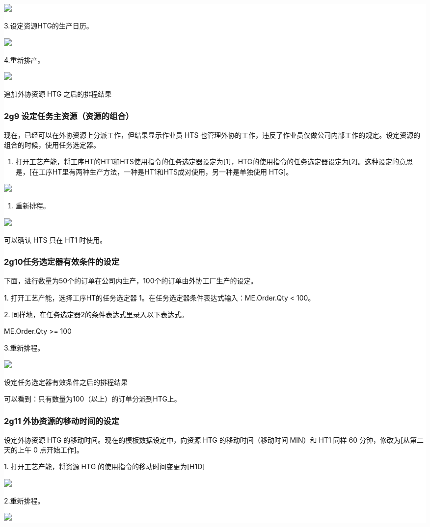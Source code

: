 ![](media/9490bbe676d9e991575093db3bb9f23b./排产易实践手册V1.0.files/image001.png)

3.设定资源HTG的生产日历。

![](media/37242c7e6447121e0af331c37dbb0abe./排产易实践手册V1.0.files/image001.png)

4.重新排产。

![](media/0fa91167219a3ebdfd4e4cec708f0fe2./排产易实践手册V1.0.files/image001.png)

追加外协资源 HTG 之后的排程结果

### 2g9 设定任务主资源（资源的组合）

现在，已经可以在外协资源上分派工作，但结果显示作业员 HTS 也管理外协的工作，违反了作业员仅做公司内部工作的规定。设定资源的组合的时候，使用任务选定器。

1.  打开工艺产能，将工序HT的HT1和HTS使用指令的任务选定器设定为[1]，HTG的使用指令的任务选定器设定为[2]。这种设定的意思是，[在工序HT里有两种生产方法，一种是HT1和HTS成对使用，另一种是单独使用 HTG]。

![](media/8fc5d1b18514b0e44682cf1a21cf0f03./排产易实践手册V1.0.files/image001.png)

1.  重新排程。

![](media/6de87e56dd4fdc2f237b49253d62fc5c./排产易实践手册V1.0.files/image001.png)

可以确认 HTS 只在 HT1 时使用。

### 2g10任务选定器有效条件的设定

下面，进行数量为50个的订单在公司内生产，100个的订单由外协工厂生产的设定。

1\. 打开工艺产能，选择工序HT的任务选定器 1。在任务选定器条件表达式输入：ME.Order.Qty \< 100。

2\. 同样地，在任务选定器2的条件表达式里录入以下表达式。

ME.Order.Qty \>= 100

3.重新排程。

![](media/02ac6c108e276484bbdc645cb4e9edec./排产易实践手册V1.0.files/image001.png)

设定任务选定器有效条件之后的排程结果

可以看到：只有数量为100（以上）的订单分派到HTG上。

### 2g11 外协资源的移动时间的设定

设定外协资源 HTG 的移动时间。现在的模板数据设定中，向资源 HTG 的移动时间（移动时间 MIN）和 HT1 同样 60 分钟，修改为[从第二天的上午 0 点开始工作]。

1\. 打开工艺产能，将资源 HTG 的使用指令的移动时间变更为[H1D]

![](media/c2541659fb31dbad88410b1ea9dd3189./排产易实践手册V1.0.files/image001.png)

2.重新排程。

![](media/819f803ab534eb268513d43790f647ea./排产易实践手册V1.0.files/image001.png)
